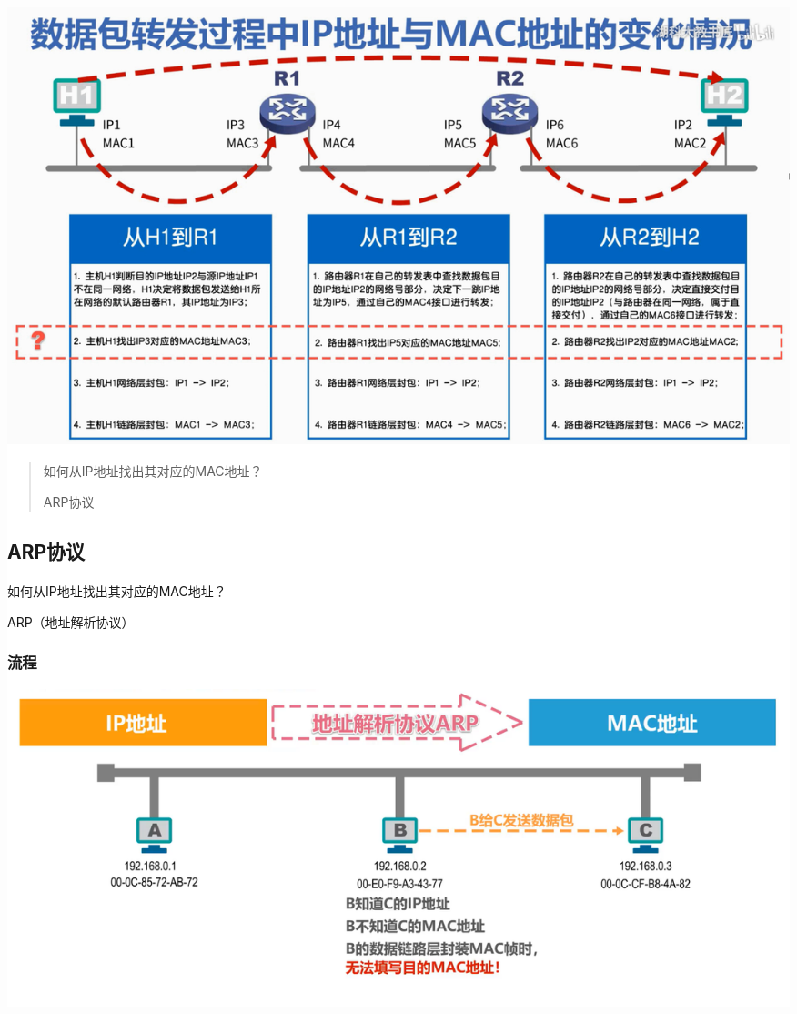 ![image-20210103212224961](%E8%AE%A1%E7%AE%97%E6%9C%BA%E7%BD%91%E7%BB%9C%E7%AC%AC3%E7%AB%A0%EF%BC%88%E6%95%B0%E6%8D%AE%E9%93%BE%E8%B7%AF%E5%B1%82%EF%BC%89.assets/image-20210103212224961.png)

> 如何从IP地址找出其对应的MAC地址？
>
> ARP协议



## ARP协议

如何从IP地址找出其对应的MAC地址？

ARP（地址解析协议）

### 流程

![image-20201015113826197](%E8%AE%A1%E7%AE%97%E6%9C%BA%E7%BD%91%E7%BB%9C%E7%AC%AC3%E7%AB%A0%EF%BC%88%E6%95%B0%E6%8D%AE%E9%93%BE%E8%B7%AF%E5%B1%82%EF%BC%89.assets/image-20201015113826197.png)
